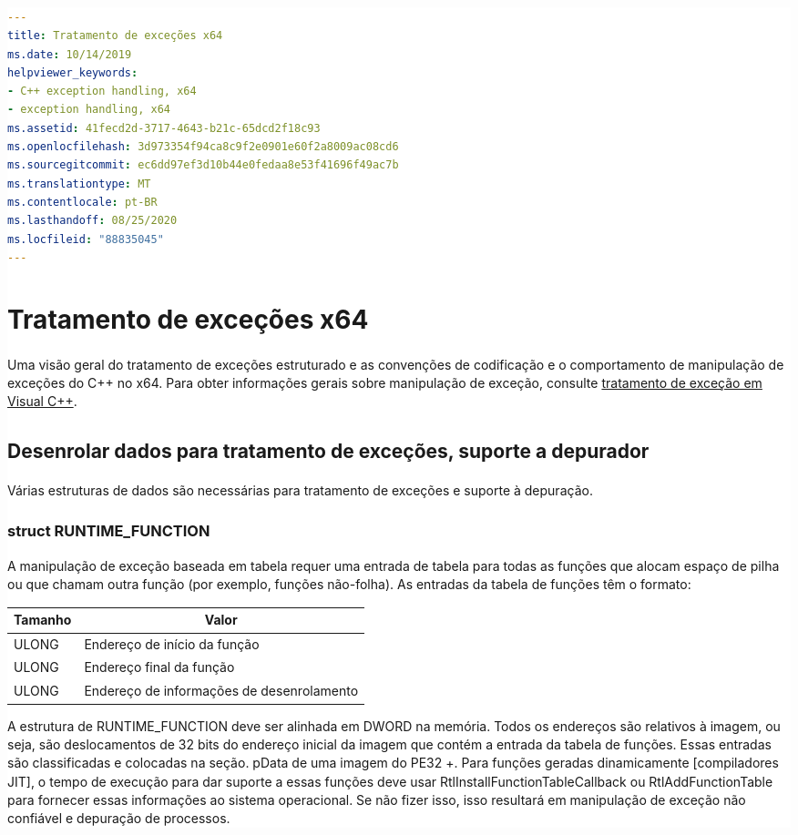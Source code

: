 ```yaml
---
title: Tratamento de exceções x64
ms.date: 10/14/2019
helpviewer_keywords:
- C++ exception handling, x64
- exception handling, x64
ms.assetid: 41fecd2d-3717-4643-b21c-65dcd2f18c93
ms.openlocfilehash: 3d973354f94ca8c9f2e0901e60f2a8009ac08cd6
ms.sourcegitcommit: ec6dd97ef3d10b44e0fedaa8e53f41696f49ac7b
ms.translationtype: MT
ms.contentlocale: pt-BR
ms.lasthandoff: 08/25/2020
ms.locfileid: "88835045"
---
```

# <a name="x64-exception-handling"></a>Tratamento de exceções x64

Uma visão geral do tratamento de exceções estruturado e as convenções de codificação e o comportamento de manipulação de exceções do C++ no x64. Para obter informações gerais sobre manipulação de exceção, consulte [tratamento de exceção em Visual C++](../cpp/exception-handling-in-visual-cpp.md).

## <a name="unwind-data-for-exception-handling-debugger-support"></a>Desenrolar dados para tratamento de exceções, suporte a depurador

Várias estruturas de dados são necessárias para tratamento de exceções e suporte à depuração.

### <a name="struct-runtime_function"></a>struct RUNTIME_FUNCTION

A manipulação de exceção baseada em tabela requer uma entrada de tabela para todas as funções que alocam espaço de pilha ou que chamam outra função (por exemplo, funções não-folha). As entradas da tabela de funções têm o formato:

|Tamanho|Valor|
|-|-|
|ULONG|Endereço de início da função|
|ULONG|Endereço final da função|
|ULONG|Endereço de informações de desenrolamento|

A estrutura de RUNTIME_FUNCTION deve ser alinhada em DWORD na memória. Todos os endereços são relativos à imagem, ou seja, são deslocamentos de 32 bits do endereço inicial da imagem que contém a entrada da tabela de funções. Essas entradas são classificadas e colocadas na seção. pData de uma imagem do PE32 +. Para funções geradas dinamicamente [compiladores JIT], o tempo de execução para dar suporte a essas funções deve usar RtlInstallFunctionTableCallback ou RtlAddFunctionTable para fornecer essas informações ao sistema operacional. Se não fizer isso, isso resultará em manipulação de exceção não confiável e depuração de processos.
